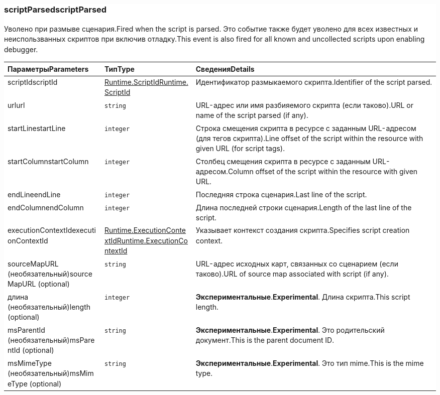 ### <a name="scriptparsed"></a><span data-ttu-id="e1ef3-294">scriptParsed</span><span class="sxs-lookup"><span data-stu-id="e1ef3-294">scriptParsed</span></span>  

<span data-ttu-id="e1ef3-295">Уволено при размыве сценария.</span><span class="sxs-lookup"><span data-stu-id="e1ef3-295">Fired when the script is parsed.</span></span> <span data-ttu-id="e1ef3-296">Это событие также будет уволено для всех известных и неиспользванных скриптов при включив отладку.</span><span class="sxs-lookup"><span data-stu-id="e1ef3-296">This event is also fired for all known and uncollected scripts upon enabling debugger.</span></span>  

| <span data-ttu-id="e1ef3-297">Параметры</span><span class="sxs-lookup"><span data-stu-id="e1ef3-297">Parameters</span></span> | <span data-ttu-id="e1ef3-298">Тип</span><span class="sxs-lookup"><span data-stu-id="e1ef3-298">Type</span></span> | <span data-ttu-id="e1ef3-299">Сведения</span><span class="sxs-lookup"><span data-stu-id="e1ef3-299">Details</span></span> |  
|:--- |:--- |:--- |  
| <span data-ttu-id="e1ef3-300">scriptId</span><span class="sxs-lookup"><span data-stu-id="e1ef3-300">scriptId</span></span> | [<span data-ttu-id="e1ef3-301">Runtime.ScriptId</span><span class="sxs-lookup"><span data-stu-id="e1ef3-301">Runtime.ScriptId</span></span>](./runtime.md#scriptid) | <span data-ttu-id="e1ef3-302">Идентификатор размыкаемого скрипта.</span><span class="sxs-lookup"><span data-stu-id="e1ef3-302">Identifier of the script parsed.</span></span> |  
| <span data-ttu-id="e1ef3-303">url</span><span class="sxs-lookup"><span data-stu-id="e1ef3-303">url</span></span> | `string` | <span data-ttu-id="e1ef3-304">URL-адрес или имя разбияемого скрипта \(если таково\).</span><span class="sxs-lookup"><span data-stu-id="e1ef3-304">URL or name of the script parsed \(if any\).</span></span> | 
| <span data-ttu-id="e1ef3-305">startLine</span><span class="sxs-lookup"><span data-stu-id="e1ef3-305">startLine</span></span> | `integer` | <span data-ttu-id="e1ef3-306">Строка смещения скрипта в ресурсе с заданным URL-адресом \(для тегов скрипта\).</span><span class="sxs-lookup"><span data-stu-id="e1ef3-306">Line offset of the script within the resource with given URL \(for script tags\).</span></span> | 
| <span data-ttu-id="e1ef3-307">startColumn</span><span class="sxs-lookup"><span data-stu-id="e1ef3-307">startColumn</span></span> | `integer` | <span data-ttu-id="e1ef3-308">Столбец смещения скрипта в ресурсе с заданным URL-адресом.</span><span class="sxs-lookup"><span data-stu-id="e1ef3-308">Column offset of the script within the resource with given URL.</span></span> | 
| <span data-ttu-id="e1ef3-309">endLine</span><span class="sxs-lookup"><span data-stu-id="e1ef3-309">endLine</span></span> | `integer` | <span data-ttu-id="e1ef3-310">Последняя строка сценария.</span><span class="sxs-lookup"><span data-stu-id="e1ef3-310">Last line of the script.</span></span> | 
| <span data-ttu-id="e1ef3-311">endColumn</span><span class="sxs-lookup"><span data-stu-id="e1ef3-311">endColumn</span></span> | `integer` | <span data-ttu-id="e1ef3-312">Длина последней строки сценария.</span><span class="sxs-lookup"><span data-stu-id="e1ef3-312">Length of the last line of the script.</span></span> | 
| <span data-ttu-id="e1ef3-313">executionContextId</span><span class="sxs-lookup"><span data-stu-id="e1ef3-313">executionContextId</span></span> | [<span data-ttu-id="e1ef3-314">Runtime.ExecutionContextId</span><span class="sxs-lookup"><span data-stu-id="e1ef3-314">Runtime.ExecutionContextId</span></span>](./runtime.md#executioncontextid) | <span data-ttu-id="e1ef3-315">Указывает контекст создания скрипта.</span><span class="sxs-lookup"><span data-stu-id="e1ef3-315">Specifies script creation context.</span></span> |  
| <span data-ttu-id="e1ef3-316">sourceMapURL \(необязательный\)</span><span class="sxs-lookup"><span data-stu-id="e1ef3-316">sourceMapURL \(optional\)</span></span> | `string` | <span data-ttu-id="e1ef3-317">URL-адрес исходных карт, связанных со сценарием (если таково).</span><span class="sxs-lookup"><span data-stu-id="e1ef3-317">URL of source map associated with script (if any).</span></span> |  
| <span data-ttu-id="e1ef3-318">длина \(необязательный\)</span><span class="sxs-lookup"><span data-stu-id="e1ef3-318">length \(optional\)</span></span> | `integer` | <span data-ttu-id="e1ef3-319">**Экспериментальные**.</span><span class="sxs-lookup"><span data-stu-id="e1ef3-319">**Experimental**.</span></span>  <span data-ttu-id="e1ef3-320">Длина скрипта.</span><span class="sxs-lookup"><span data-stu-id="e1ef3-320">This script length.</span></span> |  
| <span data-ttu-id="e1ef3-321">msParentId \(необязательный\)</span><span class="sxs-lookup"><span data-stu-id="e1ef3-321">msParentId \(optional\)</span></span> | `string` | <span data-ttu-id="e1ef3-322">**Экспериментальные**.</span><span class="sxs-lookup"><span data-stu-id="e1ef3-322">**Experimental**.</span></span>  <span data-ttu-id="e1ef3-323">Это родительский документ.</span><span class="sxs-lookup"><span data-stu-id="e1ef3-323">This is the parent document ID.</span></span> |  
| <span data-ttu-id="e1ef3-324">msMimeType \(необязательный\)</span><span class="sxs-lookup"><span data-stu-id="e1ef3-324">msMimeType \(optional\)</span></span> | `string` | <span data-ttu-id="e1ef3-325">**Экспериментальные**.</span><span class="sxs-lookup"><span data-stu-id="e1ef3-325">**Experimental**.</span></span>  <span data-ttu-id="e1ef3-326">Это тип mime.</span><span class="sxs-lookup"><span data-stu-id="e1ef3-326">This is the mime type.</span></span> |  